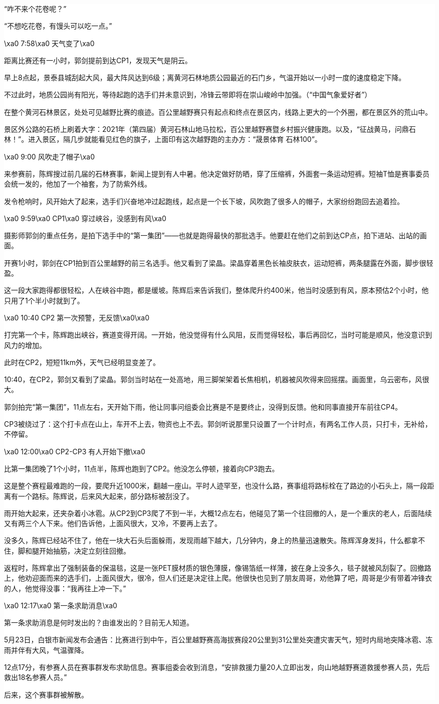 “咋不来个花卷呢？”

“不想吃花卷，有馒头可以吃一点。”

\xa0 7:58\xa0 天气变了\xa0

距离比赛还有一小时，郭剑提前到达CP1，发现天气是阴云。

早上8点起，景泰县城刮起大风，最大阵风达到6级；离黄河石林地质公园最近的石门乡，气温开始以一小时一度的速度稳定下降。

不过此时，地质公园尚有阳光，等待起跑的选手们并未意识到，冷锋云带即将在崇山峻岭中加强。（“中国气象爱好者”）

在整个黄河石林景区，处处可见越野比赛的痕迹。百公里越野赛只有起点和终点在景区内，线路上更大的一个外圈，都在景区外的荒山中。

景区外公路的石桥上刷着大字：2021年（第四届）黄河石林山地马拉松，百公里越野赛暨乡村振兴健康跑。以及，“征战黄马，问鼎石林！”。进入景区，隔几步就能看见红色的旗子，上面印有这次越野跑的主办方：“晟景体育 石林100”。

\xa0 9:00 风吹走了帽子\xa0

来参赛前，陈辉搜过前几届的石林赛事，新闻上提到有人中暑。他决定做好防晒，穿了压缩裤，外面套一条运动短裤。短袖T恤是赛事委员会统一发的，他加了一个袖套，为了防紫外线。

发令枪响时，风开始大了起来，选手们兴奋地冲过起跑线，起点是一个长下坡，风吹跑了很多人的帽子，大家纷纷跑回去追着捡。

\xa0 9:59\xa0 CP1\xa0 穿过峡谷，没感到有风\xa0

摄影师郭剑的重点任务，是拍下选手中的“第一集团”——也就是跑得最快的那批选手。他要赶在他们之前到达CP点，拍下进站、出站的画面。

开赛1小时，郭剑在CP1拍到百公里越野的前三名选手。他又看到了梁晶。梁晶穿着黑色长袖皮肤衣，运动短裤，两条腿露在外面，脚步很轻盈。

这一段大家跑得都很轻松，人在峡谷中跑，都是缓坡。陈辉后来告诉我们，整体爬升约400米，他当时没感到有风，原本预估2个小时，他只用了1个半小时就到了。

\xa0 10:40 CP2 第一次预警，无反馈\xa0\xa0

打完第一个卡，陈辉跑出峡谷，赛道变得开阔。一开始，他没觉得有什么风阻，反而觉得轻松，事后再回忆，当时可能是顺风，他没意识到风力的增加。

此时在CP2，短短11km外，天气已经明显变差了。

10:40，在CP2，郭剑又看到了梁晶。郭剑当时站在一处高地，用三脚架架着长焦相机，机器被风吹得来回摇摆。画面里，乌云密布，风很大。

郭剑拍完“第一集团”，11点左右，天开始下雨，他让同事问组委会比赛是不是要终止，没得到反馈。他和同事直接开车前往CP4。

CP3被绕过了：这个打卡点在山上，车开不上去，物资也上不去。郭剑听说那里只设置了一个计时点，有两名工作人员，只打卡，无补给，不停留。

\xa0 12:00\xa0 CP2-CP3 有人开始下撤\xa0

比第一集团晚了1个小时，11点半，陈辉也跑到了CP2。他没怎么停顿，接着向CP3跑去。

这是整个赛程最难跑的一段，要爬升近1000米，翻越一座山。平时人迹罕至，也没什么路，赛事组将路标栓在了路边的小石头上，隔一段距离有一个路标。陈辉说，后来风大起来，部分路标被刮没了。

雨开始大起来，还夹杂着小冰雹。从CP2到CP3爬了不到一半，大概12点左右，他碰见了第一个往回撤的人，是一个重庆的老人，后面陆续又有两三个人下来。他们告诉他，上面风很大，又冷，不要再上去了。

没多久，陈辉已经站不住了，他在一块大石头后面躲雨，发现雨越下越大，几分钟内，身上的热量迅速散失。陈辉浑身发抖，什么都拿不住，脚和腿开始抽筋，决定立刻往回撤。

返程时，陈辉拿出了强制装备的保温毯，这是一张PET膜材质的银色薄膜，像锡箔纸一样薄，披在身上没多久，毯子就被风刮裂了。回撤路上，他劝迎面而来的选手们，上面风很大，很冷，但人们还是决定往上爬。他很快也见到了朋友周哥，劝他算了吧，周哥是少有带着冲锋衣的人，他觉得没事：“我再往上冲一下。”

\xa0 12:17\xa0 第一条求助消息\xa0

第一条求助消息是何时发出的？由谁发出的？目前无人知道。

5月23日，白银市新闻发布会通告：比赛进行到中午，百公里越野赛高海拔赛段20公里到31公里处突遭灾害天气，短时内局地突降冰雹、冻雨并伴有大风，气温骤降。

12点17分，有参赛人员在赛事群发布求助信息。赛事组委会收到消息，“安排救援力量20人立即出发，向山地越野赛道救援参赛人员，先后救出18名参赛人员。”

后来，这个赛事群被解散。
